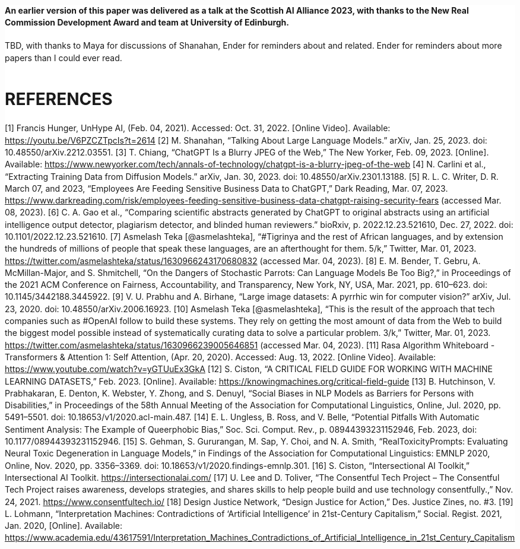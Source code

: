 #### An earlier version of this paper was delivered as a talk at the Scottish AI Alliance 2023, with thanks to the New Real Commission Development Award and team at University of Edinburgh.

TBD, with thanks to Maya for discussions of Shanahan, Ender for reminders about  and related. Ender for reminders about more papers than I could ever read.


# REFERENCES

[1]	Francis Hunger, UnHype AI, (Feb. 04, 2021). Accessed: Oct. 31, 2022. [Online Video]. Available: https://youtu.be/V6PZCZTpcIs?t=2614
[2]	M. Shanahan, “Talking About Large Language Models.” arXiv, Jan. 25, 2023. doi: 10.48550/arXiv.2212.03551.
[3]	T. Chiang, “ChatGPT Is a Blurry JPEG of the Web,” The New Yorker, Feb. 09, 2023. [Online]. Available: https://www.newyorker.com/tech/annals-of-technology/chatgpt-is-a-blurry-jpeg-of-the-web
[4]	N. Carlini et al., “Extracting Training Data from Diffusion Models.” arXiv, Jan. 30, 2023. doi: 10.48550/arXiv.2301.13188.
[5]	R. L. C. Writer, D. R. March 07, and 2023, “Employees Are Feeding Sensitive Business Data to ChatGPT,” Dark Reading, Mar. 07, 2023. https://www.darkreading.com/risk/employees-feeding-sensitive-business-data-chatgpt-raising-security-fears (accessed Mar. 08, 2023).
[6]	C. A. Gao et al., “Comparing scientific abstracts generated by ChatGPT to original abstracts using an artificial intelligence output detector, plagiarism detector, and blinded human reviewers.” bioRxiv, p. 2022.12.23.521610, Dec. 27, 2022. doi: 10.1101/2022.12.23.521610.
[7]	Asmelash Teka [@asmelashteka], “#Tigrinya and the rest of African languages, and by extension the hundreds of millions of people that speak these languages, are an afterthought for them. 5/k,” Twitter, Mar. 01, 2023. https://twitter.com/asmelashteka/status/1630966243170680832 (accessed Mar. 04, 2023).
[8]	E. M. Bender, T. Gebru, A. McMillan-Major, and S. Shmitchell, “On the Dangers of Stochastic Parrots: Can Language Models Be Too Big?,” in Proceedings of the 2021 ACM Conference on Fairness, Accountability, and Transparency, New York, NY, USA, Mar. 2021, pp. 610–623. doi: 10.1145/3442188.3445922.
[9]	V. U. Prabhu and A. Birhane, “Large image datasets: A pyrrhic win for computer vision?” arXiv, Jul. 23, 2020. doi: 10.48550/arXiv.2006.16923.
[10]	Asmelash Teka [@asmelashteka], “This is the result of the approach that tech companies such as #OpenAI follow to build these systems. They rely on getting the most amount of data from the Web to build the biggest model possible instead of systematically curating data to solve a particular problem. 3/k,” Twitter, Mar. 01, 2023. https://twitter.com/asmelashteka/status/1630966239005646851 (accessed Mar. 04, 2023).
[11]	Rasa Algorithm Whiteboard - Transformers & Attention 1: Self Attention, (Apr. 20, 2020). Accessed: Aug. 13, 2022. [Online Video]. Available: https://www.youtube.com/watch?v=yGTUuEx3GkA
[12]	S. Ciston, “A CRITICAL FIELD GUIDE FOR WORKING WITH MACHINE LEARNING DATASETS,” Feb. 2023. [Online]. Available: https://knowingmachines.org/critical-field-guide
[13]	B. Hutchinson, V. Prabhakaran, E. Denton, K. Webster, Y. Zhong, and S. Denuyl, “Social Biases in NLP Models as Barriers for Persons with Disabilities,” in Proceedings of the 58th Annual Meeting of the Association for Computational Linguistics, Online, Jul. 2020, pp. 5491–5501. doi: 10.18653/v1/2020.acl-main.487.
[14]	E. L. Ungless, B. Ross, and V. Belle, “Potential Pitfalls With Automatic Sentiment Analysis: The Example of Queerphobic Bias,” Soc. Sci. Comput. Rev., p. 08944393231152946, Feb. 2023, doi: 10.1177/08944393231152946.
[15]	S. Gehman, S. Gururangan, M. Sap, Y. Choi, and N. A. Smith, “RealToxicityPrompts: Evaluating Neural Toxic Degeneration in Language Models,” in Findings of the Association for Computational Linguistics: EMNLP 2020, Online, Nov. 2020, pp. 3356–3369. doi: 10.18653/v1/2020.findings-emnlp.301.
[16]	S. Ciston, “Intersectional AI Toolkit,” Intersectional AI Toolkit. https://intersectionalai.com/
[17]	U. Lee and D. Toliver, “The Consentful Tech Project – The Consentful Tech Project raises awareness, develops strategies, and shares skills to help people build and use technology consentfully.,” Nov. 24, 2021. https://www.consentfultech.io/
[18]	Design Justice Network, “Design Justice for Action,” Des. Justice Zines, no. #3.
[19]	L. Lohmann, “Interpretation Machines: Contradictions of ‘Artificial Intelligence’ in 21st-Century Capitalism,” Social. Regist. 2021, Jan. 2020, [Online]. Available: https://www.academia.edu/43617591/Interpretation_Machines_Contradictions_of_Artificial_Intelligence_in_21st_Century_Capitalism